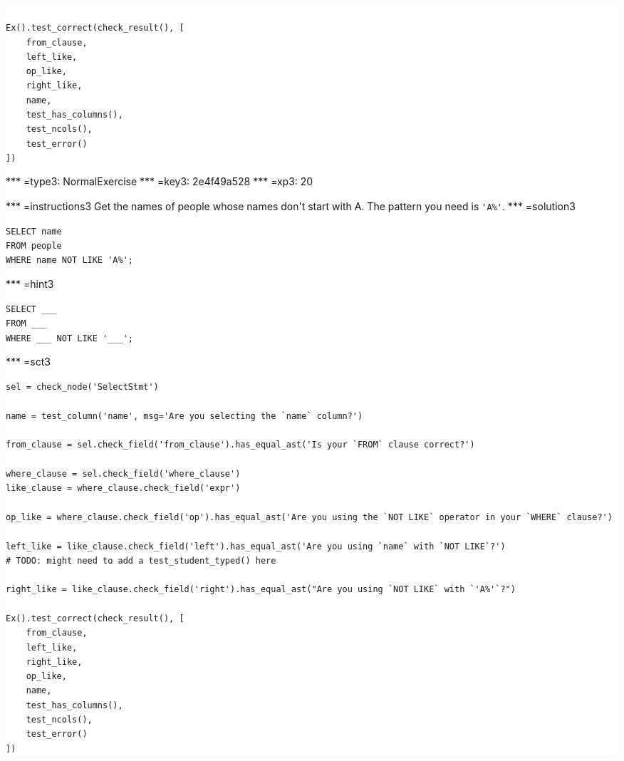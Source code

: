 ```{python}

Ex().test_correct(check_result(), [
    from_clause,
    left_like,
    op_like,
    right_like,
    name,
    test_has_columns(),
    test_ncols(),
    test_error()
])
```

*** =type3: NormalExercise
*** =key3: 2e4f49a528
*** =xp3: 20

*** =instructions3
Get the names of people whose names don't start with A. The pattern you need is `'A%'`.
*** =solution3
```{sql}
SELECT name
FROM people
WHERE name NOT LIKE 'A%';
```

*** =hint3
```
SELECT ___
FROM ___
WHERE ___ NOT LIKE '___';
```
*** =sct3
```{python}
sel = check_node('SelectStmt')

name = test_column('name', msg='Are you selecting the `name` column?')

from_clause = sel.check_field('from_clause').has_equal_ast('Is your `FROM` clause correct?')

where_clause = sel.check_field('where_clause')
like_clause = where_clause.check_field('expr')

op_like = where_clause.check_field('op').has_equal_ast('Are you using the `NOT LIKE` operator in your `WHERE` clause?')

left_like = like_clause.check_field('left').has_equal_ast('Are you using `name` with `NOT LIKE`?')
# TODO: might need to add a test_student_typed() here

right_like = like_clause.check_field('right').has_equal_ast("Are you using `NOT LIKE` with `'A%'`?")

Ex().test_correct(check_result(), [
    from_clause,
    left_like,
    right_like,
    op_like,
    name,
    test_has_columns(),
    test_ncols(),
    test_error()
])
```
